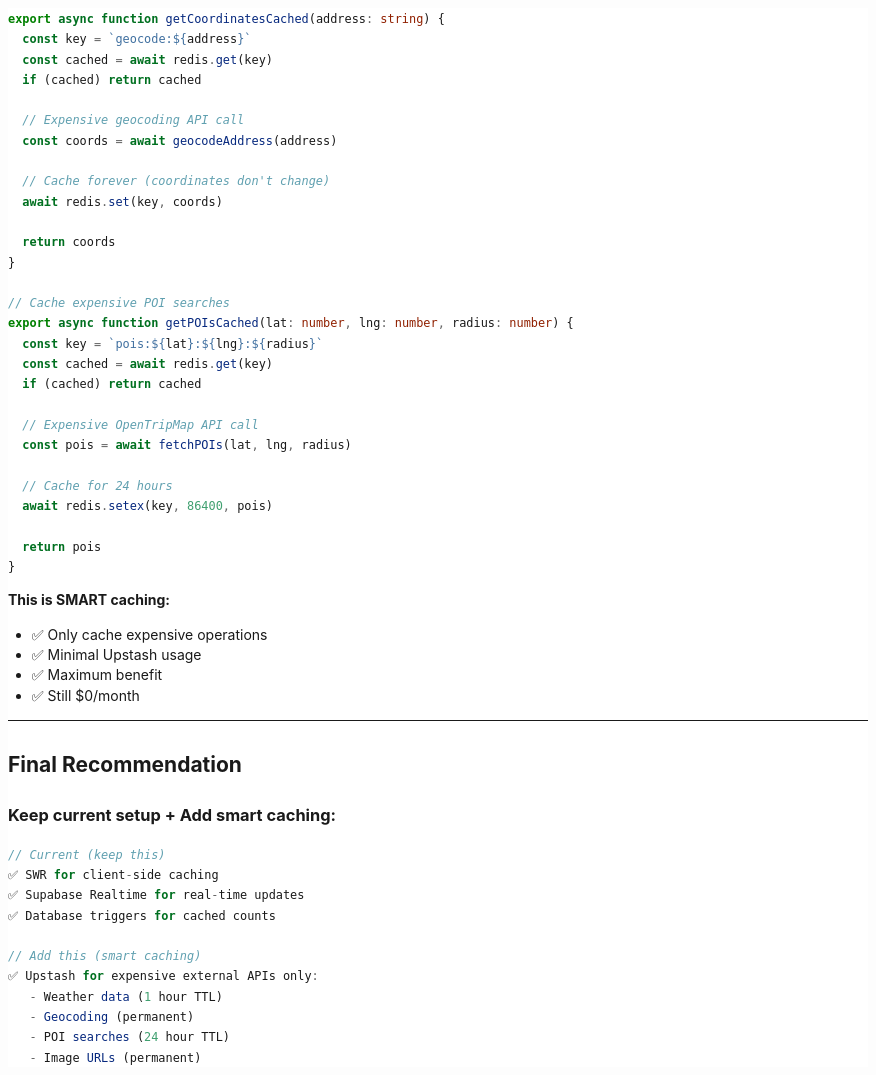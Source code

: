 ```typescript
export async function getCoordinatesCached(address: string) {
  const key = `geocode:${address}`
  const cached = await redis.get(key)
  if (cached) return cached

  // Expensive geocoding API call
  const coords = await geocodeAddress(address)

  // Cache forever (coordinates don't change)
  await redis.set(key, coords)

  return coords
}

// Cache expensive POI searches
export async function getPOIsCached(lat: number, lng: number, radius: number) {
  const key = `pois:${lat}:${lng}:${radius}`
  const cached = await redis.get(key)
  if (cached) return cached

  // Expensive OpenTripMap API call
  const pois = await fetchPOIs(lat, lng, radius)

  // Cache for 24 hours
  await redis.setex(key, 86400, pois)

  return pois
}
```

**This is SMART caching:**
- ✅ Only cache expensive operations
- ✅ Minimal Upstash usage
- ✅ Maximum benefit
- ✅ Still $0/month

---

## Final Recommendation

### **Keep current setup + Add smart caching:**

```typescript
// Current (keep this)
✅ SWR for client-side caching
✅ Supabase Realtime for real-time updates
✅ Database triggers for cached counts

// Add this (smart caching)
✅ Upstash for expensive external APIs only:
   - Weather data (1 hour TTL)
   - Geocoding (permanent)
   - POI searches (24 hour TTL)
   - Image URLs (permanent)
```
